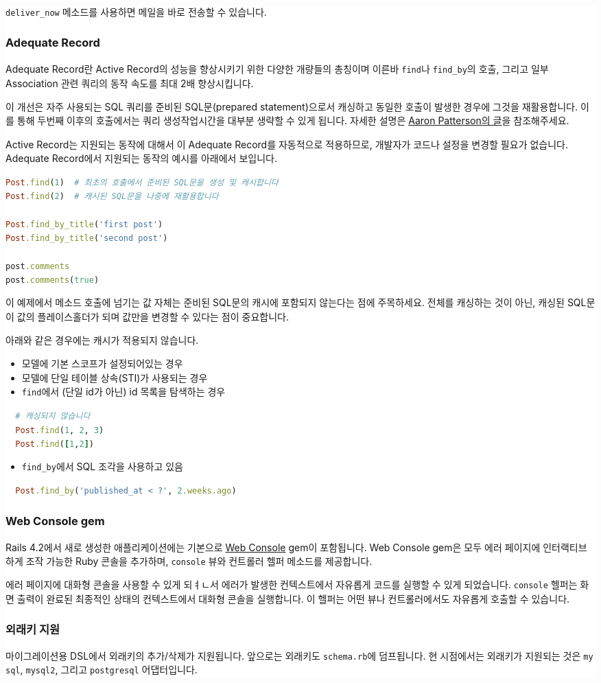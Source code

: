 `deliver_now` 메소드를 사용하면 메일을 바로 전송할 수 있습니다.

### Adequate Record

Adequate Record란 Active Record의 성능을 향상시키기 위한 다양한 개량들의 총칭이며 이른바 `find`나 `find_by`의 호출, 그리고 일부 Association 관련 쿼리의 동작 속도를 최대 2배 향상시킵니다.

이 개선은 자주 사용되는 SQL 쿼리를 준비된 SQL문(prepared statement)으로서 캐싱하고 동일한 호출이 발생한 경우에 그것을 재활용합니다. 이를 통해 두번째 이후의 호출에서는 쿼리 생성작업시간을 대부분 생략할 수 있게 됩니다. 자세한 설명은 [Aaron Patterson의 글](http://tenderlovemaking.com/2014/02/19/adequaterecord-pro-like-activerecord.html)을 참조해주세요.

Active Record는 지원되는 동작에 대해서 이 Adequate Record를 자동적으로 적용하므로, 개발자가 코드나 설정을 변경할 필요가 없습니다. Adequate Record에서 지원되는 동작의 예시를 아래에서 보입니다.

```ruby
Post.find(1)  # 최초의 호출에서 준비된 SQL문을 생성 및 캐시합니다
Post.find(2)  # 캐시된 SQL문을 나중에 재활용합니다

Post.find_by_title('first post')
Post.find_by_title('second post')

post.comments
post.comments(true)
```

이 예제에서 메소드 호출에 넘기는 값 자체는 준비된 SQL문의 캐시에 포함되지 않는다는 점에 주목하세요. 전체를 캐싱하는 것이 아닌, 캐싱된 SQL문이 값의 플레이스홀더가 되며 값만을 변경할 수 있다는 점이 중요합니다.

아래와 같은 경우에는 캐시가 적용되지 않습니다.

- 모델에 기본 스코프가 설정되어있는 경우
- 모델에 단일 테이블 상속(STI)가 사용되는 경우
- `find`에서 (단일 id가 아닌) id 목록을 탐색하는 경우

```ruby
  # 캐싱되지 않습니다
  Post.find(1, 2, 3)
  Post.find([1,2])
  ```

- `find_by`에서 SQL 조각을 사용하고 있음

```ruby
  Post.find_by('published_at < ?', 2.weeks.ago)
  ```

### Web Console gem

Rails 4.2에서 새로 생성한 애플리케이션에는 기본으로 [Web Console](https://github.com/rails/web-console) gem이 포함됩니다. Web Console gem은 모두 에러 페이지에 인터랙티브하게 조작 가능한 Ruby 콘솔을 추가하며, `console` 뷰와 컨트롤러 헬퍼 메소드를 제공합니다.

에러 페이지에 대화형 콘솔을 사용할 수 있게 되ㅕㄴ서 에러가 발생한 컨텍스트에서 자유롭게 코드를 실행할 수 있게 되었습니다. `console` 헬퍼는 화면 출력이 완료된 최종적인 상태의 컨텍스트에서 대화형 콘솔을 실행합니다. 이 헬퍼는 어떤 뷰나 컨트롤러에서도 자유롭게 호출할 수 있습니다.

### 외래키 지원

마이그레이션용 DSL에서 외래키의 추가/삭제가 지원됩니다. 앞으로는 외래키도 `schema.rb`에 덤프됩니다. 현 시점에서는 외래키가 지원되는 것은 `mysql`, `mysql2`, 그리고 `postgresql` 어댑터입니다.


[railties]:       https://github.com/rails/rails/blob/4-2-stable/railties/CHANGELOG.md
[action-pack]:    https://github.com/rails/rails/blob/4-2-stable/actionpack/CHANGELOG.md
[action-view]:    https://github.com/rails/rails/blob/4-2-stable/actionview/CHANGELOG.md
[action-mailer]:  https://github.com/rails/rails/blob/4-2-stable/actionmailer/CHANGELOG.md
[active-record]:  https://github.com/rails/rails/blob/4-2-stable/activerecord/CHANGELOG.md
[active-model]:   https://github.com/rails/rails/blob/4-2-stable/activemodel/CHANGELOG.md
[active-support]: https://github.com/rails/rails/blob/4-2-stable/activesupport/CHANGELOG.md
